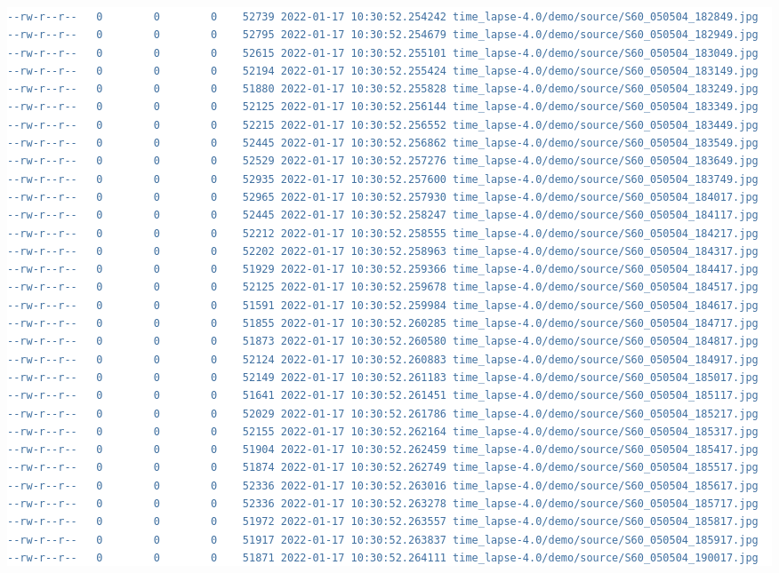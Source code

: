 ```diff
--rw-r--r--   0        0        0    52739 2022-01-17 10:30:52.254242 time_lapse-4.0/demo/source/S60_050504_182849.jpg
--rw-r--r--   0        0        0    52795 2022-01-17 10:30:52.254679 time_lapse-4.0/demo/source/S60_050504_182949.jpg
--rw-r--r--   0        0        0    52615 2022-01-17 10:30:52.255101 time_lapse-4.0/demo/source/S60_050504_183049.jpg
--rw-r--r--   0        0        0    52194 2022-01-17 10:30:52.255424 time_lapse-4.0/demo/source/S60_050504_183149.jpg
--rw-r--r--   0        0        0    51880 2022-01-17 10:30:52.255828 time_lapse-4.0/demo/source/S60_050504_183249.jpg
--rw-r--r--   0        0        0    52125 2022-01-17 10:30:52.256144 time_lapse-4.0/demo/source/S60_050504_183349.jpg
--rw-r--r--   0        0        0    52215 2022-01-17 10:30:52.256552 time_lapse-4.0/demo/source/S60_050504_183449.jpg
--rw-r--r--   0        0        0    52445 2022-01-17 10:30:52.256862 time_lapse-4.0/demo/source/S60_050504_183549.jpg
--rw-r--r--   0        0        0    52529 2022-01-17 10:30:52.257276 time_lapse-4.0/demo/source/S60_050504_183649.jpg
--rw-r--r--   0        0        0    52935 2022-01-17 10:30:52.257600 time_lapse-4.0/demo/source/S60_050504_183749.jpg
--rw-r--r--   0        0        0    52965 2022-01-17 10:30:52.257930 time_lapse-4.0/demo/source/S60_050504_184017.jpg
--rw-r--r--   0        0        0    52445 2022-01-17 10:30:52.258247 time_lapse-4.0/demo/source/S60_050504_184117.jpg
--rw-r--r--   0        0        0    52212 2022-01-17 10:30:52.258555 time_lapse-4.0/demo/source/S60_050504_184217.jpg
--rw-r--r--   0        0        0    52202 2022-01-17 10:30:52.258963 time_lapse-4.0/demo/source/S60_050504_184317.jpg
--rw-r--r--   0        0        0    51929 2022-01-17 10:30:52.259366 time_lapse-4.0/demo/source/S60_050504_184417.jpg
--rw-r--r--   0        0        0    52125 2022-01-17 10:30:52.259678 time_lapse-4.0/demo/source/S60_050504_184517.jpg
--rw-r--r--   0        0        0    51591 2022-01-17 10:30:52.259984 time_lapse-4.0/demo/source/S60_050504_184617.jpg
--rw-r--r--   0        0        0    51855 2022-01-17 10:30:52.260285 time_lapse-4.0/demo/source/S60_050504_184717.jpg
--rw-r--r--   0        0        0    51873 2022-01-17 10:30:52.260580 time_lapse-4.0/demo/source/S60_050504_184817.jpg
--rw-r--r--   0        0        0    52124 2022-01-17 10:30:52.260883 time_lapse-4.0/demo/source/S60_050504_184917.jpg
--rw-r--r--   0        0        0    52149 2022-01-17 10:30:52.261183 time_lapse-4.0/demo/source/S60_050504_185017.jpg
--rw-r--r--   0        0        0    51641 2022-01-17 10:30:52.261451 time_lapse-4.0/demo/source/S60_050504_185117.jpg
--rw-r--r--   0        0        0    52029 2022-01-17 10:30:52.261786 time_lapse-4.0/demo/source/S60_050504_185217.jpg
--rw-r--r--   0        0        0    52155 2022-01-17 10:30:52.262164 time_lapse-4.0/demo/source/S60_050504_185317.jpg
--rw-r--r--   0        0        0    51904 2022-01-17 10:30:52.262459 time_lapse-4.0/demo/source/S60_050504_185417.jpg
--rw-r--r--   0        0        0    51874 2022-01-17 10:30:52.262749 time_lapse-4.0/demo/source/S60_050504_185517.jpg
--rw-r--r--   0        0        0    52336 2022-01-17 10:30:52.263016 time_lapse-4.0/demo/source/S60_050504_185617.jpg
--rw-r--r--   0        0        0    52336 2022-01-17 10:30:52.263278 time_lapse-4.0/demo/source/S60_050504_185717.jpg
--rw-r--r--   0        0        0    51972 2022-01-17 10:30:52.263557 time_lapse-4.0/demo/source/S60_050504_185817.jpg
--rw-r--r--   0        0        0    51917 2022-01-17 10:30:52.263837 time_lapse-4.0/demo/source/S60_050504_185917.jpg
--rw-r--r--   0        0        0    51871 2022-01-17 10:30:52.264111 time_lapse-4.0/demo/source/S60_050504_190017.jpg
```